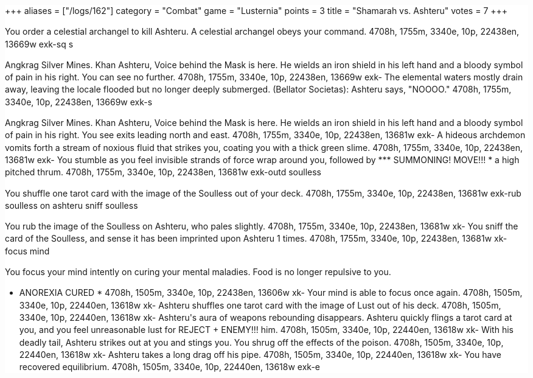 +++
aliases = ["/logs/162"]
category = "Combat"
game = "Lusternia"
points = 3
title = "Shamarah vs. Ashteru"
votes = 7
+++

You order a celestial archangel to kill Ashteru.
A celestial archangel obeys your command.
4708h, 1755m, 3340e, 10p, 22438en, 13669w exk-sq s

Angkrag Silver Mines.
Khan Ashteru, Voice behind the Mask is here. He wields an iron shield in his 
left hand and a bloody symbol of pain in his right.
You can see no further.
4708h, 1755m, 3340e, 10p, 22438en, 13669w exk-
The elemental waters mostly drain away, leaving the locale flooded but no longer
deeply submerged.
(Bellator Societas): Ashteru says, "NOOOO."
4708h, 1755m, 3340e, 10p, 22438en, 13669w exk-s

Angkrag Silver Mines.
Khan Ashteru, Voice behind the Mask is here. He wields an iron shield in his 
left hand and a bloody symbol of pain in his right.
You see exits leading north and east.
4708h, 1755m, 3340e, 10p, 22438en, 13681w exk-
A hideous archdemon vomits forth a stream of noxious fluid that strikes you, 
coating you with a thick green slime.
4708h, 1755m, 3340e, 10p, 22438en, 13681w exk-
You stumble as you feel invisible strands of force wrap around you, followed by 
*** SUMMONING! MOVE!!! *
a high pitched thrum.
4708h, 1755m, 3340e, 10p, 22438en, 13681w exk-outd soulless

You shuffle one tarot card with the image of the Soulless out of your deck.
4708h, 1755m, 3340e, 10p, 22438en, 13681w exk-rub soulless on ashteru
sniff soulless

You rub the image of the Soulless on Ashteru, who pales slightly.
4708h, 1755m, 3340e, 10p, 22438en, 13681w xk-
You sniff the card of the Soulless, and sense it has been imprinted upon Ashteru
1 times.
4708h, 1755m, 3340e, 10p, 22438en, 13681w xk- focus mind

You focus your mind intently on curing your mental maladies.
Food is no longer repulsive to you.
* ANOREXIA CURED *
4708h, 1505m, 3340e, 10p, 22438en, 13606w xk-
Your mind is able to focus once again.
4708h, 1505m, 3340e, 10p, 22440en, 13618w xk-
Ashteru shuffles one tarot card with the image of Lust out of his deck.
4708h, 1505m, 3340e, 10p, 22440en, 13618w xk-
Ashteru's aura of weapons rebounding disappears.
Ashteru quickly flings a tarot card at you, and you feel unreasonable lust for 
REJECT + ENEMY!!!
him.
4708h, 1505m, 3340e, 10p, 22440en, 13618w xk-
With his deadly tail, Ashteru strikes out at you and stings you.
You shrug off the effects of the poison.
4708h, 1505m, 3340e, 10p, 22440en, 13618w xk-
Ashteru takes a long drag off his pipe.
4708h, 1505m, 3340e, 10p, 22440en, 13618w xk-
You have recovered equilibrium.
4708h, 1505m, 3340e, 10p, 22440en, 13618w exk-e

